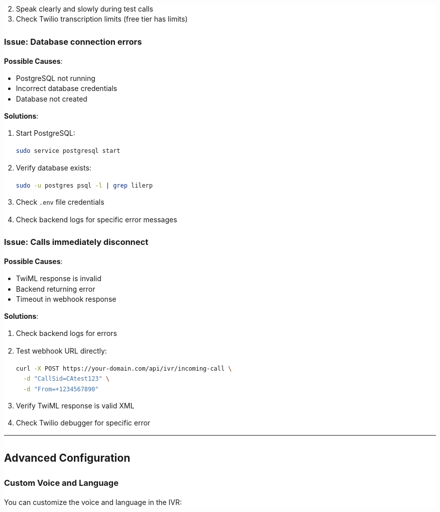 2. Speak clearly and slowly during test calls
3. Check Twilio transcription limits (free tier has limits)

### Issue: Database connection errors

**Possible Causes**:

- PostgreSQL not running
- Incorrect database credentials
- Database not created

**Solutions**:

1. Start PostgreSQL:

   ```bash
   sudo service postgresql start
   ```

2. Verify database exists:

   ```bash
   sudo -u postgres psql -l | grep lilerp
   ```

3. Check `.env` file credentials
4. Check backend logs for specific error messages

### Issue: Calls immediately disconnect

**Possible Causes**:

- TwiML response is invalid
- Backend returning error
- Timeout in webhook response

**Solutions**:

1. Check backend logs for errors
2. Test webhook URL directly:

   ```bash
   curl -X POST https://your-domain.com/api/ivr/incoming-call \
     -d "CallSid=CAtest123" \
     -d "From=+1234567890"
   ```

3. Verify TwiML response is valid XML
4. Check Twilio debugger for specific error

---

## Advanced Configuration

### Custom Voice and Language

You can customize the voice and language in the IVR:
